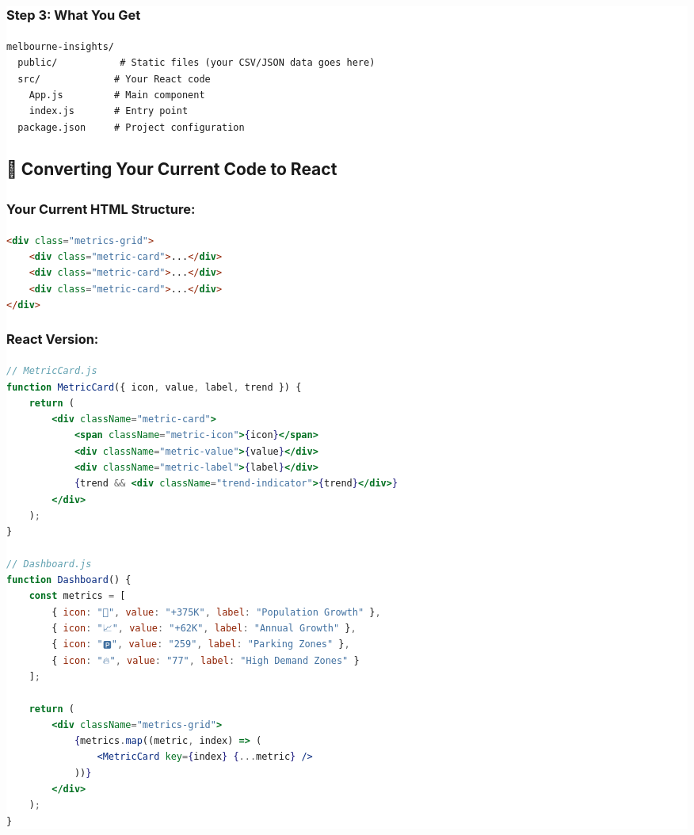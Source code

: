 ### Step 3: What You Get
```
melbourne-insights/
  public/           # Static files (your CSV/JSON data goes here)
  src/             # Your React code
    App.js         # Main component
    index.js       # Entry point
  package.json     # Project configuration
```

## 📝 Converting Your Current Code to React

### Your Current HTML Structure:
```html
<div class="metrics-grid">
    <div class="metric-card">...</div>
    <div class="metric-card">...</div>
    <div class="metric-card">...</div>
</div>
```

### React Version:
```jsx
// MetricCard.js
function MetricCard({ icon, value, label, trend }) {
    return (
        <div className="metric-card">
            <span className="metric-icon">{icon}</span>
            <div className="metric-value">{value}</div>
            <div className="metric-label">{label}</div>
            {trend && <div className="trend-indicator">{trend}</div>}
        </div>
    );
}

// Dashboard.js
function Dashboard() {
    const metrics = [
        { icon: "👥", value: "+375K", label: "Population Growth" },
        { icon: "📈", value: "+62K", label: "Annual Growth" },
        { icon: "🅿️", value: "259", label: "Parking Zones" },
        { icon: "🔥", value: "77", label: "High Demand Zones" }
    ];

    return (
        <div className="metrics-grid">
            {metrics.map((metric, index) => (
                <MetricCard key={index} {...metric} />
            ))}
        </div>
    );
}
```

